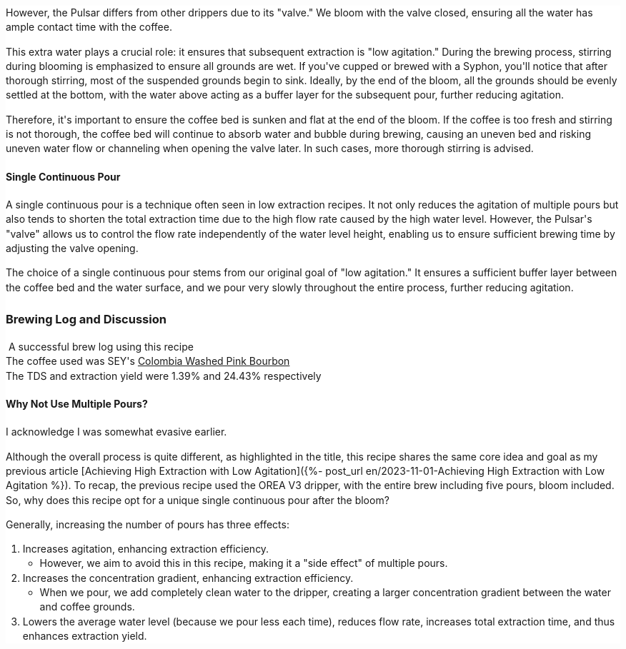 However, the Pulsar differs from other drippers due to its "valve." We bloom with the valve closed, ensuring all the water has ample contact time with the coffee.

This extra water plays a crucial role: it ensures that subsequent extraction is "low agitation." During the brewing process, stirring during blooming is emphasized to ensure all grounds are wet. If you've cupped or brewed with a Syphon, you'll notice that after thorough stirring, most of the suspended grounds begin to sink. Ideally, by the end of the bloom, all the grounds should be evenly settled at the bottom, with the water above acting as a buffer layer for the subsequent pour, further reducing agitation.

Therefore, it's important to ensure the coffee bed is sunken and flat at the end of the bloom. If the coffee is too fresh and stirring is not thorough, the coffee bed will continue to absorb water and bubble during brewing, causing an uneven bed and risking uneven water flow or channeling when opening the valve later. In such cases, more thorough stirring is advised.

#### Single Continuous Pour

A single continuous pour is a technique often seen in low extraction recipes. It not only reduces the agitation of multiple pours but also tends to shorten the total extraction time due to the high flow rate caused by the high water level. However, the Pulsar's "valve" allows us to control the flow rate independently of the water level height, enabling us to ensure sufficient brewing time by adjusting the valve opening.

The choice of a single continuous pour stems from our original goal of "low agitation." It ensures a sufficient buffer layer between the coffee bed and the water surface, and we pour very slowly throughout the entire process, further reducing agitation.

### Brewing Log and Discussion

<div class="row justify-content-center">
    <div class="col-md-12 mt-md-4 mt-3 mb-md-4 mb-3 text-center">
        <img src="{{ site.github.url }}/assets/images/pulsar_log.webp" alt="" class="img-fluid responsive-image-vertical">
        <span class="image-description">A successful brew log using this recipe<br>The coffee used was SEY's <a href="https://www.seycoffee.com/products/2024-octavio-rueda-el-mirador-colombia">Colombia Washed Pink Bourbon</a><br>The TDS and extraction yield were 1.39% and 24.43% respectively</span>
    </div>
</div>

#### Why Not Use Multiple Pours?

I acknowledge I was somewhat evasive earlier.

Although the overall process is quite different, as highlighted in the title, this recipe shares the same core idea and goal as my previous article [Achieving High Extraction with Low Agitation]({%- post_url en/2023-11-01-Achieving High Extraction with Low Agitation %}). To recap, the previous recipe used the OREA V3 dripper, with the entire brew including five pours, bloom included. So, why does this recipe opt for a unique single continuous pour after the bloom?

Generally, increasing the number of pours has three effects:

1.   Increases agitation, enhancing extraction efficiency.
     -   However, we aim to avoid this in this recipe, making it a "side effect" of multiple pours.
2.   Increases the concentration gradient, enhancing extraction efficiency.
     -   When we pour, we add completely clean water to the dripper, creating a larger concentration gradient between the water and coffee grounds.
3.   Lowers the average water level (because we pour less each time), reduces flow rate, increases total extraction time, and thus enhances extraction yield.
